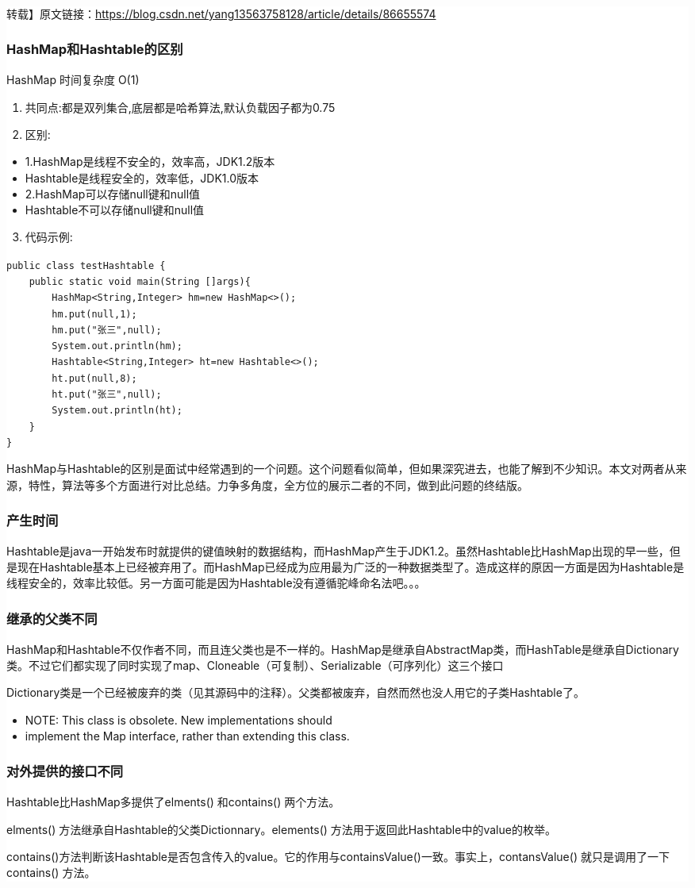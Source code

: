 转载】原文链接：https://blog.csdn.net/yang13563758128/article/details/86655574

### HashMap和Hashtable的区别 ### 

HashMap 时间复杂度 O(1)

1. 共同点:都是双列集合,底层都是哈希算法,默认负载因子都为0.75

2. 区别:
* 1.HashMap是线程不安全的，效率高，JDK1.2版本
* Hashtable是线程安全的，效率低，JDK1.0版本
* 2.HashMap可以存储null键和null值
* Hashtable不可以存储null键和null值


3. 代码示例:
```
public class testHashtable {
    public static void main(String []args){
        HashMap<String,Integer> hm=new HashMap<>();
        hm.put(null,1);
        hm.put("张三",null);
        System.out.println(hm);
        Hashtable<String,Integer> ht=new Hashtable<>();
        ht.put(null,8);
        ht.put("张三",null);
        System.out.println(ht);
    }
}
```
HashMap与Hashtable的区别是面试中经常遇到的一个问题。这个问题看似简单，但如果深究进去，也能了解到不少知识。本文对两者从来源，特性，算法等多个方面进行对比总结。力争多角度，全方位的展示二者的不同，做到此问题的终结版。


### 产生时间 ###
Hashtable是java一开始发布时就提供的键值映射的数据结构，而HashMap产生于JDK1.2。虽然Hashtable比HashMap出现的早一些，但是现在Hashtable基本上已经被弃用了。而HashMap已经成为应用最为广泛的一种数据类型了。造成这样的原因一方面是因为Hashtable是线程安全的，效率比较低。另一方面可能是因为Hashtable没有遵循驼峰命名法吧。。。

### 继承的父类不同 ###
HashMap和Hashtable不仅作者不同，而且连父类也是不一样的。HashMap是继承自AbstractMap类，而HashTable是继承自Dictionary类。不过它们都实现了同时实现了map、Cloneable（可复制）、Serializable（可序列化）这三个接口


Dictionary类是一个已经被废弃的类（见其源码中的注释）。父类都被废弃，自然而然也没人用它的子类Hashtable了。 
* NOTE: This class is obsolete. New implementations should 
* implement the Map interface, rather than extending this class.

### 对外提供的接口不同 ###
Hashtable比HashMap多提供了elments() 和contains() 两个方法。

elments() 方法继承自Hashtable的父类Dictionnary。elements() 方法用于返回此Hashtable中的value的枚举。

contains()方法判断该Hashtable是否包含传入的value。它的作用与containsValue()一致。事实上，contansValue() 就只是调用了一下contains() 方法。
